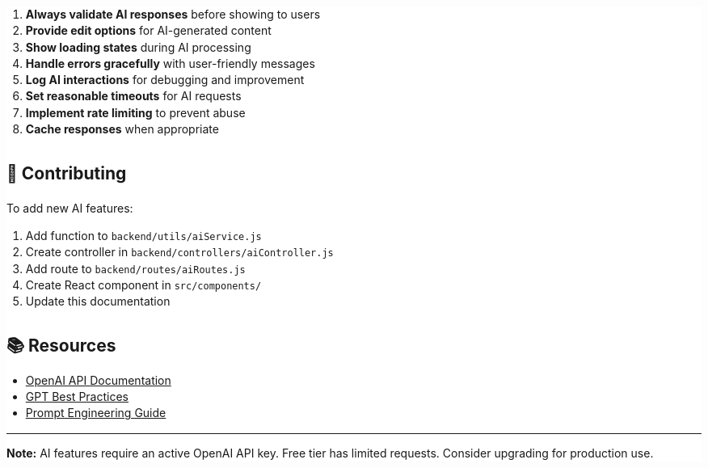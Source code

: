 1. **Always validate AI responses** before showing to users
2. **Provide edit options** for AI-generated content
3. **Show loading states** during AI processing
4. **Handle errors gracefully** with user-friendly messages
5. **Log AI interactions** for debugging and improvement
6. **Set reasonable timeouts** for AI requests
7. **Implement rate limiting** to prevent abuse
8. **Cache responses** when appropriate

## 🤝 Contributing

To add new AI features:

1. Add function to `backend/utils/aiService.js`
2. Create controller in `backend/controllers/aiController.js`
3. Add route to `backend/routes/aiRoutes.js`
4. Create React component in `src/components/`
5. Update this documentation

## 📚 Resources

- [OpenAI API Documentation](https://platform.openai.com/docs)
- [GPT Best Practices](https://platform.openai.com/docs/guides/gpt-best-practices)
- [Prompt Engineering Guide](https://www.promptingguide.ai/)

---

**Note:** AI features require an active OpenAI API key. Free tier has limited requests. Consider upgrading for production use.
